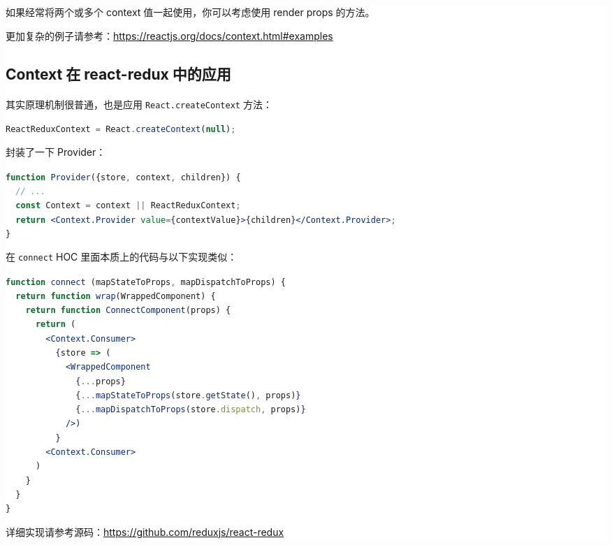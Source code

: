 <Hint type="warn">如果经常将两个或多个 context 值一起使用，你可以考虑使用 render props 的方法。</Hint>

更加复杂的例子请参考：https://reactjs.org/docs/context.html#examples

## Context 在 react-redux 中的应用

其实原理机制很普通，也是应用 `React.createContext` 方法：

```js
ReactReduxContext = React.createContext(null);
```

封装了一下 Provider：

```jsx
function Provider({store, context, children}) {
  // ...
  const Context = context || ReactReduxContext;
  return <Context.Provider value={contextValue}>{children}</Context.Provider>;
}
```

在 `connect` HOC 里面本质上的代码与以下实现类似：

```jsx
function connect (mapStateToProps, mapDispatchToProps) {
  return function wrap(WrappedComponent) {
    return function ConnectComponent(props) {
      return (
        <Context.Consumer>
          {store => (
            <WrappedComponent
              {...props}
              {...mapStateToProps(store.getState(), props)}
              {...mapDispatchToProps(store.dispatch, props)}
            />)
          }
        <Context.Consumer>
      )
    }
  }
}
```

详细实现请参考源码：https://github.com/reduxjs/react-redux
